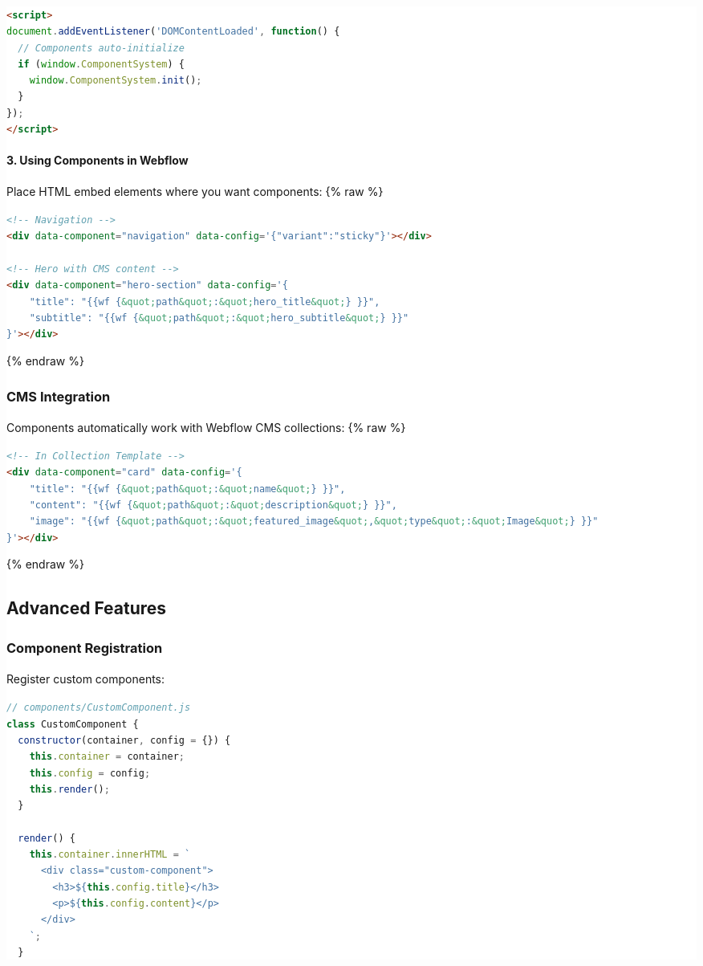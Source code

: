 ```html
<script>
document.addEventListener('DOMContentLoaded', function() {
  // Components auto-initialize
  if (window.ComponentSystem) {
    window.ComponentSystem.init();
  }
});
</script>
```

#### 3. Using Components in Webflow

Place HTML embed elements where you want components:
{% raw %}
```html
<!-- Navigation -->
<div data-component="navigation" data-config='{"variant":"sticky"}'></div>

<!-- Hero with CMS content -->
<div data-component="hero-section" data-config='{
    "title": "{{wf {&quot;path&quot;:&quot;hero_title&quot;} }}",
    "subtitle": "{{wf {&quot;path&quot;:&quot;hero_subtitle&quot;} }}"
}'></div>
```
{% endraw %}

### CMS Integration

Components automatically work with Webflow CMS collections:
{% raw %}
```html
<!-- In Collection Template -->
<div data-component="card" data-config='{
    "title": "{{wf {&quot;path&quot;:&quot;name&quot;} }}",
    "content": "{{wf {&quot;path&quot;:&quot;description&quot;} }}",
    "image": "{{wf {&quot;path&quot;:&quot;featured_image&quot;,&quot;type&quot;:&quot;Image&quot;} }}"
}'></div>
```
{% endraw %}


## Advanced Features

### Component Registration

Register custom components:

```javascript
// components/CustomComponent.js
class CustomComponent {
  constructor(container, config = {}) {
    this.container = container;
    this.config = config;
    this.render();
  }

  render() {
    this.container.innerHTML = `
      <div class="custom-component">
        <h3>${this.config.title}</h3>
        <p>${this.config.content}</p>
      </div>
    `;
  }
```